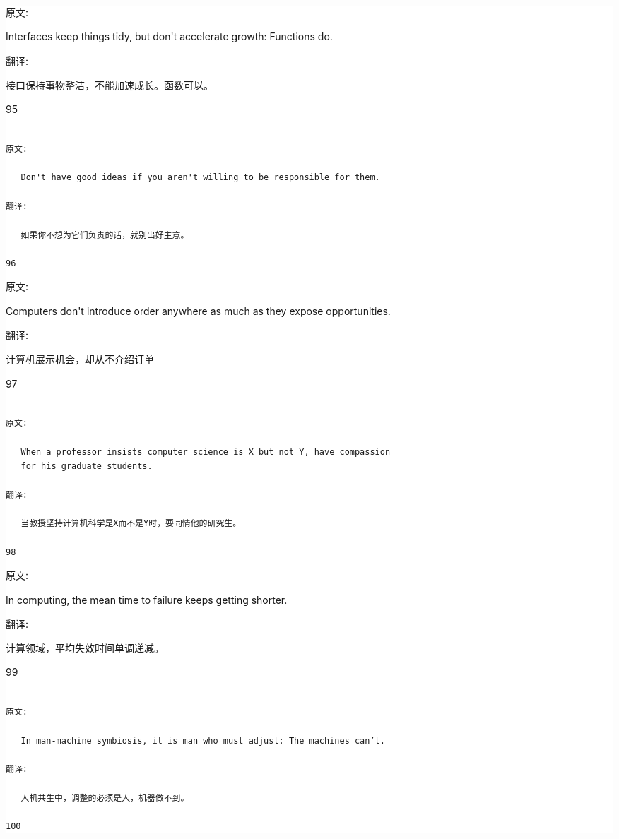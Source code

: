 原文:

   Interfaces keep things tidy, but don't accelerate growth: Functions do.

翻译:

   接口保持事物整洁，不能加速成长。函数可以。

95 
~~~~~

原文:

   Don't have good ideas if you aren't willing to be responsible for them.

翻译:

   如果你不想为它们负责的话，就别出好主意。

96 
~~~~~

原文:

   Computers don't introduce order anywhere as much as they expose 
   opportunities.

翻译:

   计算机展示机会，却从不介绍订单

97 
~~~~~

原文:

   When a professor insists computer science is X but not Y, have compassion 
   for his graduate students.

翻译:

   当教授坚持计算机科学是X而不是Y时，要同情他的研究生。

98 
~~~~~

原文:

   In computing, the mean time to failure keeps getting shorter.

翻译:

   计算领域，平均失效时间单调递减。

99 
~~~~~

原文:

   In man-machine symbiosis, it is man who must adjust: The machines can’t.

翻译:

   人机共生中，调整的必须是人，机器做不到。

100 
~~~~~
